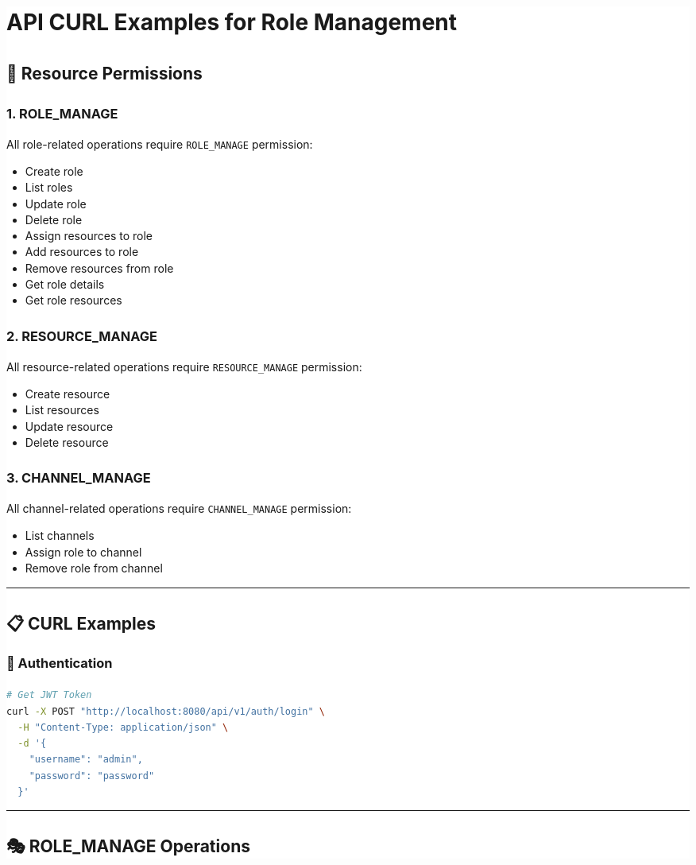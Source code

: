 # API CURL Examples for Role Management

## 🔐 Resource Permissions

### 1. ROLE_MANAGE
All role-related operations require `ROLE_MANAGE` permission:
- Create role
- List roles  
- Update role
- Delete role
- Assign resources to role
- Add resources to role
- Remove resources from role
- Get role details
- Get role resources

### 2. RESOURCE_MANAGE
All resource-related operations require `RESOURCE_MANAGE` permission:
- Create resource
- List resources
- Update resource
- Delete resource

### 3. CHANNEL_MANAGE
All channel-related operations require `CHANNEL_MANAGE` permission:
- List channels
- Assign role to channel
- Remove role from channel

---

## 📋 CURL Examples

### 🔑 Authentication
```bash
# Get JWT Token
curl -X POST "http://localhost:8080/api/v1/auth/login" \
  -H "Content-Type: application/json" \
  -d '{
    "username": "admin",
    "password": "password"
  }'
```

---

## 🎭 ROLE_MANAGE Operations
